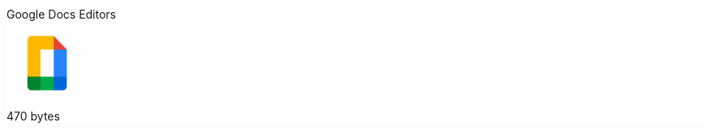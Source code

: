<td>Google Docs Editors<br><img src="https://raw.githubusercontent.com/liuyilong80880/icon-svg/refs/heads/main/images/svg/google_docs_editors.svg" width="100" title="Google Docs Editors"><br>470 bytes</td>